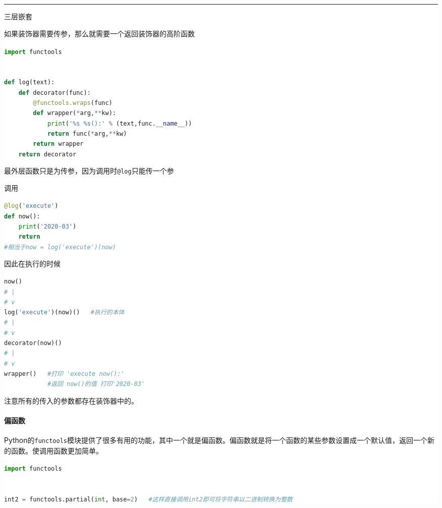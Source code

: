 -----

三层嵌套

如果装饰器需要传参，那么就需要一个返回装饰器的高阶函数

```python
import functools


def log(text):
    def decorator(func):
        @functools.wraps(func)
        def wrapper(*arg,**kw):
            print('%s %s():' % (text,func.__name__))
            return func(*arg,**kw)
        return wrapper
    return decorator
```

最外层函数只是为传参，因为调用时`@log`只能传一个参

调用

```python
@log('execute')
def now():
	print('2020-03')
    return
#相当于now = log('execute')(now)
```

因此在执行的时候

```python
now()
# |
# v
log('execute')(now)()	#执行的本体
# |
# v
decorator(now)()
# |
# v
wrapper()	#打印 'execute now():'
			#返回 now()的值	打印'2020-03'
```

注意所有的传入的参数都存在装饰器中的。

####  偏函数

Python的`functools`模块提供了很多有用的功能，其中一个就是偏函数。偏函数就是将一个函数的某些参数设置成一个默认值，返回一个新的函数。使调用函数更加简单。

```python
import functools


int2 = functools.partial(int, base=2)	#这样直接调用int2即可将字符串以二进制转换为整数
```
